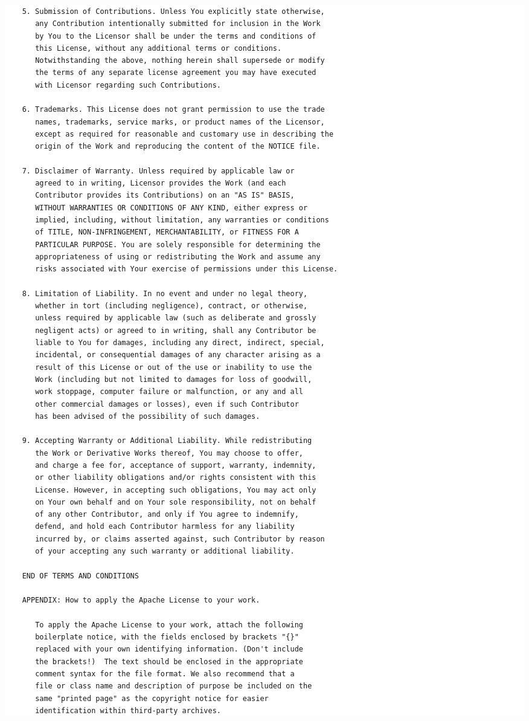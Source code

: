         5. Submission of Contributions. Unless You explicitly state otherwise,
           any Contribution intentionally submitted for inclusion in the Work
           by You to the Licensor shall be under the terms and conditions of
           this License, without any additional terms or conditions.
           Notwithstanding the above, nothing herein shall supersede or modify
           the terms of any separate license agreement you may have executed
           with Licensor regarding such Contributions.

        6. Trademarks. This License does not grant permission to use the trade
           names, trademarks, service marks, or product names of the Licensor,
           except as required for reasonable and customary use in describing the
           origin of the Work and reproducing the content of the NOTICE file.

        7. Disclaimer of Warranty. Unless required by applicable law or
           agreed to in writing, Licensor provides the Work (and each
           Contributor provides its Contributions) on an "AS IS" BASIS,
           WITHOUT WARRANTIES OR CONDITIONS OF ANY KIND, either express or
           implied, including, without limitation, any warranties or conditions
           of TITLE, NON-INFRINGEMENT, MERCHANTABILITY, or FITNESS FOR A
           PARTICULAR PURPOSE. You are solely responsible for determining the
           appropriateness of using or redistributing the Work and assume any
           risks associated with Your exercise of permissions under this License.

        8. Limitation of Liability. In no event and under no legal theory,
           whether in tort (including negligence), contract, or otherwise,
           unless required by applicable law (such as deliberate and grossly
           negligent acts) or agreed to in writing, shall any Contributor be
           liable to You for damages, including any direct, indirect, special,
           incidental, or consequential damages of any character arising as a
           result of this License or out of the use or inability to use the
           Work (including but not limited to damages for loss of goodwill,
           work stoppage, computer failure or malfunction, or any and all
           other commercial damages or losses), even if such Contributor
           has been advised of the possibility of such damages.

        9. Accepting Warranty or Additional Liability. While redistributing
           the Work or Derivative Works thereof, You may choose to offer,
           and charge a fee for, acceptance of support, warranty, indemnity,
           or other liability obligations and/or rights consistent with this
           License. However, in accepting such obligations, You may act only
           on Your own behalf and on Your sole responsibility, not on behalf
           of any other Contributor, and only if You agree to indemnify,
           defend, and hold each Contributor harmless for any liability
           incurred by, or claims asserted against, such Contributor by reason
           of your accepting any such warranty or additional liability.

        END OF TERMS AND CONDITIONS

        APPENDIX: How to apply the Apache License to your work.

           To apply the Apache License to your work, attach the following
           boilerplate notice, with the fields enclosed by brackets "{}"
           replaced with your own identifying information. (Don't include
           the brackets!)  The text should be enclosed in the appropriate
           comment syntax for the file format. We also recommend that a
           file or class name and description of purpose be included on the
           same "printed page" as the copyright notice for easier
           identification within third-party archives.
